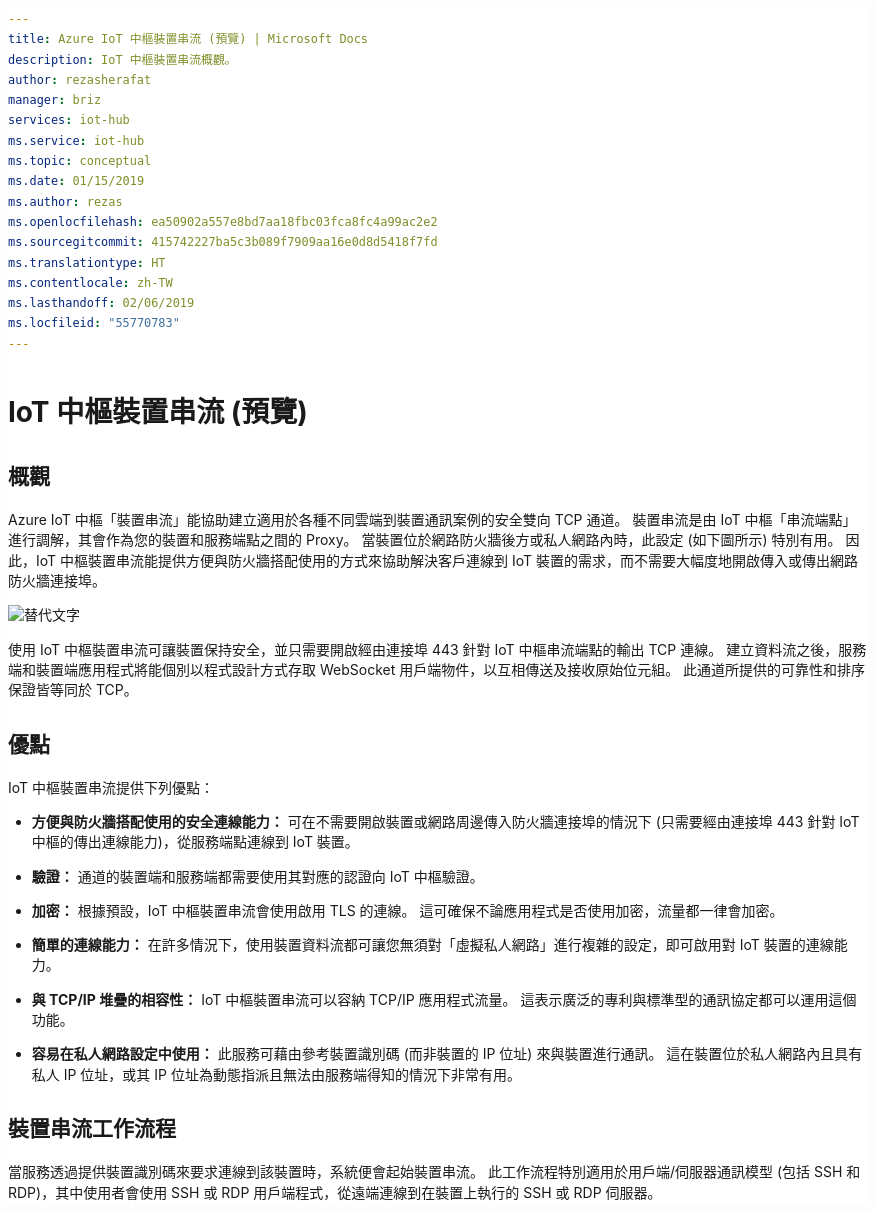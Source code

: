 ```yaml
---
title: Azure IoT 中樞裝置串流 (預覽) | Microsoft Docs
description: IoT 中樞裝置串流概觀。
author: rezasherafat
manager: briz
services: iot-hub
ms.service: iot-hub
ms.topic: conceptual
ms.date: 01/15/2019
ms.author: rezas
ms.openlocfilehash: ea50902a557e8bd7aa18fbc03fca8fc4a99ac2e2
ms.sourcegitcommit: 415742227ba5c3b089f7909aa16e0d8d5418f7fd
ms.translationtype: HT
ms.contentlocale: zh-TW
ms.lasthandoff: 02/06/2019
ms.locfileid: "55770783"
---
```

# <a name="iot-hub-device-streams-preview"></a>IoT 中樞裝置串流 (預覽)

## <a name="overview"></a>概觀
Azure IoT 中樞「裝置串流」能協助建立適用於各種不同雲端到裝置通訊案例的安全雙向 TCP 通道。 裝置串流是由 IoT 中樞「串流端點」進行調解，其會作為您的裝置和服務端點之間的 Proxy。 當裝置位於網路防火牆後方或私人網路內時，此設定 (如下圖所示) 特別有用。 因此，IoT 中樞裝置串流能提供方便與防火牆搭配使用的方式來協助解決客戶連線到 IoT 裝置的需求，而不需要大幅度地開啟傳入或傳出網路防火牆連接埠。

![替代文字](./media/iot-hub-device-streams-overview/iot-hub-device-streams-overview.png "IoT 中樞裝置串流概觀")


使用 IoT 中樞裝置串流可讓裝置保持安全，並只需要開啟經由連接埠 443 針對 IoT 中樞串流端點的輸出 TCP 連線。 建立資料流之後，服務端和裝置端應用程式將能個別以程式設計方式存取 WebSocket 用戶端物件，以互相傳送及接收原始位元組。 此通道所提供的可靠性和排序保證皆等同於 TCP。

## <a name="benefits"></a>優點
IoT 中樞裝置串流提供下列優點：
- **方便與防火牆搭配使用的安全連線能力：** 可在不需要開啟裝置或網路周邊傳入防火牆連接埠的情況下 (只需要經由連接埠 443 針對 IoT 中樞的傳出連線能力)，從服務端點連線到 IoT 裝置。

- **驗證：** 通道的裝置端和服務端都需要使用其對應的認證向 IoT 中樞驗證。

- **加密：** 根據預設，IoT 中樞裝置串流會使用啟用 TLS 的連線。 這可確保不論應用程式是否使用加密，流量都一律會加密。

- **簡單的連線能力：** 在許多情況下，使用裝置資料流都可讓您無須對「虛擬私人網路」進行複雜的設定，即可啟用對 IoT 裝置的連線能力。

- **與 TCP/IP 堆疊的相容性：** IoT 中樞裝置串流可以容納 TCP/IP 應用程式流量。 這表示廣泛的專利與標準型的通訊協定都可以運用這個功能。

- **容易在私人網路設定中使用：** 此服務可藉由參考裝置識別碼 (而非裝置的 IP 位址) 來與裝置進行通訊。 這在裝置位於私人網路內且具有私人 IP 位址，或其 IP 位址為動態指派且無法由服務端得知的情況下非常有用。

## <a name="device-stream-workflows"></a>裝置串流工作流程
當服務透過提供裝置識別碼來要求連線到該裝置時，系統便會起始裝置串流。 此工作流程特別適用於用戶端/伺服器通訊模型 (包括 SSH 和 RDP)，其中使用者會使用 SSH 或 RDP 用戶端程式，從遠端連線到在裝置上執行的 SSH 或 RDP 伺服器。
